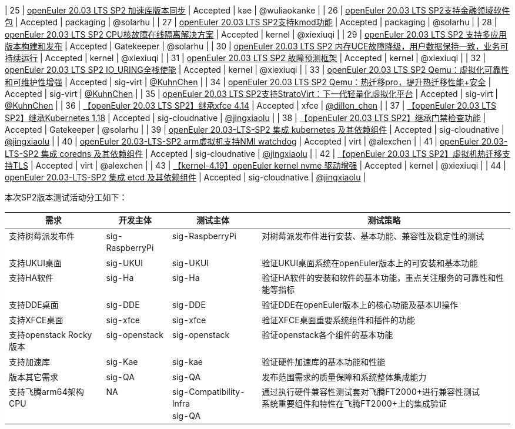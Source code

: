 | 25     | [openEuler 20.03 LTS SP2 加速库版本同步](https://gitee.com/openeuler/release-management/issues/I3N31Q?from=project-issue) | Accepted   | kae                        | @wuliaokanke                                     |
| 26     | [openEuler 20.03 LTS SP2支持金融领域软件包](https://gitee.com/openeuler/release-management/issues/I3N311?from=project-issue) | Accepted   | packaging                  | @solarhu                                         |
| 27     | [openEuler 20.03 LTS SP2支持kmod功能](https://gitee.com/openeuler/release-management/issues/I3N30C?from=project-issue) | Accepted   | packaging                  | @solarhu                                         |
| 28     | [openEuler 20.03 LTS SP2 CPU核故障在线隔离解决方案](https://gitee.com/openeuler/release-management/issues/I3N36L?from=project-issue) | Accepted   | kernel                     | @xiexiuqi                                        |
| 29     | [openEuler 20.03 LTS SP2 支持多应用版本构建和发布](https://gitee.com/openeuler/release-management/issues/I3N36K?from=project-issue) | Accepted   | Gatekeeper                 | @solarhu                                         |
| 30     | [openEuler 20.03 LTS SP2 内存UCE故障降级，用户数据保持一致，业务可持续运行](https://gitee.com/openeuler/release-management/issues/I3N36H?from=project-issue) | Accepted   | kernel                     | @xiexiuqi                                        |
| 31     | [openEuler 20.03 LTS SP2 故障预测框架](https://gitee.com/openeuler/release-management/issues/I3N36F?from=project-issue) | Accepted   | kernel                     | @xiexiuqi                                        |
| 32     | [openEuler 20.03 LTS SP2 IO_URING全栈使能](https://gitee.com/openeuler/release-management/issues/I3N36C?from=project-issue) | Accepted   | kernel                     | @xiexiuqi                                        |
| 33     | [openEuler 20.03 LTS SP2 Qemu：虚拟化可靠性和可维护性增强](https://gitee.com/openeuler/release-management/issues/I3N369?from=project-issue) | Accepted   | sig-virt                   | [@KuhnChen](https://gitee.com/KuhnChen)          |
| 34     | [openEuler 20.03 LTS SP2 Qemu：热迁移pro，提升热迁移性能+安全](https://gitee.com/openeuler/release-management/issues/I3N368?from=project-issue) | Accepted   | sig-virt                   | [@KuhnChen](https://gitee.com/KuhnChen)          |
| 35     | [openEuler 20.03 LTS SP2支持StratoVirt：下一代轻量化虚拟化平台](https://gitee.com/openeuler/release-management/issues/I3N364?from=project-issue) | Accepted   | sig-virt                   | [@KuhnChen](https://gitee.com/KuhnChen)          |
| 36     | [【openEuler 20.03 LTS SP2】继承xfce 4.14](https://gitee.com/openeuler/release-management/issues/I3NC3I?from=project-issue) | Accepted   | xfce                       | [@dillon_chen](https://gitee.com/dillon_chen)    |
| 37     | [【openEuler 20.03 LTS SP2】继承Kubernetes 1.18](https://gitee.com/openeuler/release-management/issues/I3NC5H?from=project-issue) | Accepted   | sig-cloudnative            | [@jingxiaolu](https://gitee.com/jingxiaolu)      |
| 38     | [【openEuler 20.03 LTS SP2】继承门禁检查功能](https://gitee.com/openeuler/release-management/issues/I3O08F?from=project-issue) | Accepted   | Gatekeeper                 | @solarhu                                         |
| 39     | [openEuler 20.03-LTS-SP2 集成 kubernetes 及其依赖组件](https://gitee.com/openeuler/release-management/issues/I2BHF4?from=project-issue) | Accepted   | sig-cloudnative            | [@jingxiaolu](https://gitee.com/jingxiaolu)      |
| 40     | [openEuler 20.03-LTS-SP2 arm虚拟机支持NMI watchdog](https://gitee.com/openeuler/release-management/issues/I2B4WL?from=project-issue) | Accepted   | virt                       | @alexchen                                        |
| 41     | [openEuler 20.03-LTS-SP2 集成 coredns 及其依赖组件](https://gitee.com/openeuler/release-management/issues/I3MXLJ?from=project-issue) | Accepted   | sig-cloudnative            | [@jingxiaolu](https://gitee.com/jingxiaolu)      |
| 42     | [【openEuler 20.03 LTS SP2】虚拟机热迁移支持TLS](https://gitee.com/openeuler/release-management/issues/I3IE57?from=project-issue) | Accepted   | virt                       | @alexchen                                        |
| 43     | [【kernel-4.19】openEuler kernel nvme 驱动增强](https://gitee.com/openeuler/release-management/issues/I1WGZE?from=project-issue) | Accepted   | kernel                     | @xiexiuqi                                        |
| 44     | [openEuler 20.03-LTS-SP2 集成 etcd 及其依赖组件](https://gitee.com/openeuler/release-management/issues/I3MXGJ?from=project-issue) | Accepted   | sig-cloudnative            | [@jingxiaolu](https://gitee.com/jingxiaolu)      |

本次SP2版本测试活动分工如下：

| **需求**                | **开发主体**    | **测试主体**                       | **测试策略**                                                 |
| ----------------------- | --------------- | ---------------------------------- | ------------------------------------------------------------ |
| 支持树莓派发布件        | sig-RaspberryPi | sig-RaspberryPi                    | 对树莓派发布件进行安装、基本功能、兼容性及稳定性的测试       |
| 支持UKUI桌面            | sig-UKUI        | sig-UKUI                           | 验证UKUI桌面系统在openEuler版本上的可安装和基本功能          |
| 支持HA软件              | sig-Ha          | sig-Ha                             | 验证HA软件的安装和软件的基本功能，重点关注服务的可靠性和性能等指标 |
| 支持DDE桌面             | sig-DDE         | sig-DDE                            | 验证DDE在openEuler版本上的核心功能及基本UI操作               |
| 支持XFCE桌面            | sig-xfce        | sig-xfce                           | 验证XFCE桌面重要系统组件和插件的功能                         |
| 支持openstack Rocky版本 | sig-openstack   | sig-openstack                      | 验证openstack各个组件的基本功能                              |
| 支持加速库              | sig-Kae         | sig-kae                            | 验证硬件加速库的基本功能和性能                               |
| 版本其它需求            | sig-QA          | sig-QA                             | 发布范围需求的质量保障和系统整体集成能力                     |
| 支持飞腾arm64架构CPU    | NA              | sig-Compatibility-Infra</br>sig-QA | 通过执行硬件兼容性测试套对飞腾FT2000+进行兼容性测试<br />系统重要组件和特性在飞腾FT2000+上的集成验证 |
